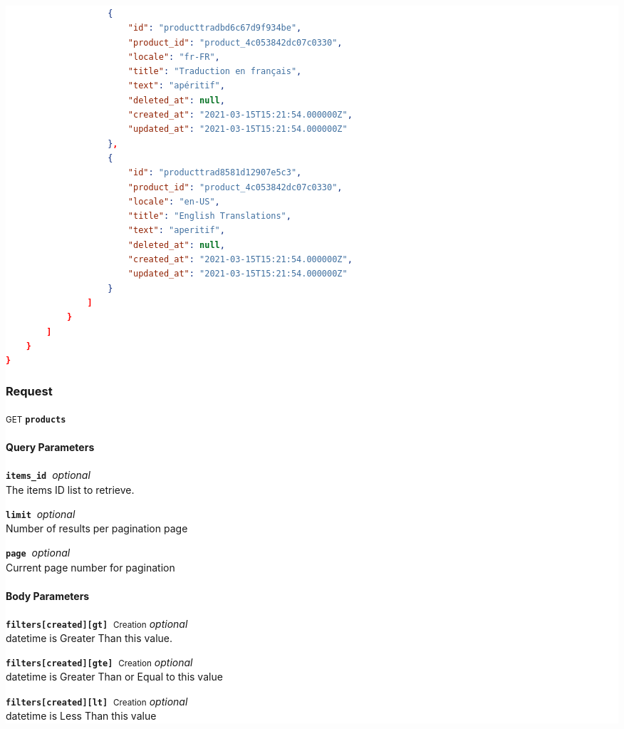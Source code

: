 ```json
                    {
                        "id": "producttradbd6c67d9f934be",
                        "product_id": "product_4c053842dc07c0330",
                        "locale": "fr-FR",
                        "title": "Traduction en français",
                        "text": "apéritif",
                        "deleted_at": null,
                        "created_at": "2021-03-15T15:21:54.000000Z",
                        "updated_at": "2021-03-15T15:21:54.000000Z"
                    },
                    {
                        "id": "producttrad8581d12907e5c3",
                        "product_id": "product_4c053842dc07c0330",
                        "locale": "en-US",
                        "title": "English Translations",
                        "text": "aperitif",
                        "deleted_at": null,
                        "created_at": "2021-03-15T15:21:54.000000Z",
                        "updated_at": "2021-03-15T15:21:54.000000Z"
                    }
                ]
            }
        ]
    }
}
```

### Request
<small class="badge badge-green">GET</small>
 **`products`**

<h4 class="fancy-heading-panel"><b>Query Parameters</b></h4>
<code><b>items_id</b></code>&nbsp;          <i>optional</i>    <br>
    The items ID list to retrieve.

<code><b>limit</b></code>&nbsp;          <i>optional</i>    <br>
    Number of results per pagination page

<code><b>page</b></code>&nbsp;          <i>optional</i>    <br>
    Current page number for pagination

<h4 class="fancy-heading-panel"><b>Body Parameters</b></h4>
<code><b>filters[created][gt]</b></code>&nbsp; <small>Creation</small>         <i>optional</i>    <br>
    datetime is Greater Than this value.

<code><b>filters[created][gte]</b></code>&nbsp; <small>Creation</small>         <i>optional</i>    <br>
    datetime is Greater Than or Equal to this value

<code><b>filters[created][lt]</b></code>&nbsp; <small>Creation</small>         <i>optional</i>    <br>
    datetime is Less Than this value
